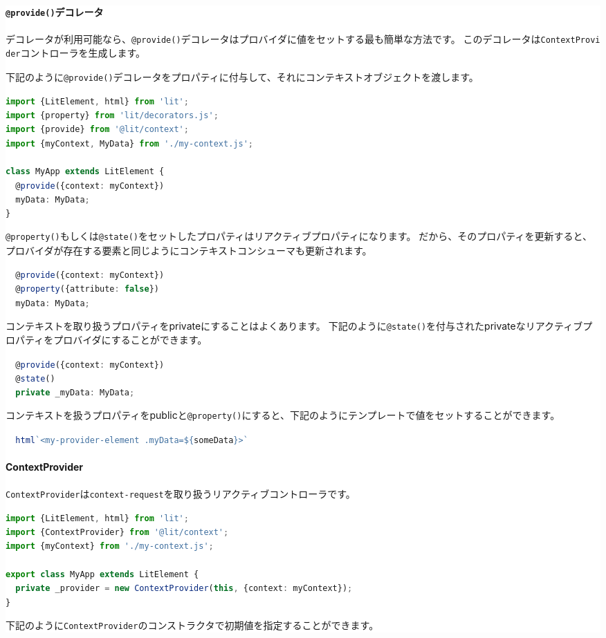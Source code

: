 #### `@provide()`デコレータ

デコレータが利用可能なら、`@provide()`デコレータはプロバイダに値をセットする最も簡単な方法です。
このデコレータは`ContextProvider`コントローラを生成します。

下記のように`@provide()`デコレータをプロパティに付与して、それにコンテキストオブジェクトを渡します。

```ts
import {LitElement, html} from 'lit';
import {property} from 'lit/decorators.js';
import {provide} from '@lit/context';
import {myContext, MyData} from './my-context.js';

class MyApp extends LitElement {
  @provide({context: myContext})
  myData: MyData;
}
```

`@property()`もしくは`@state()`をセットしたプロパティはリアクティブプロパティになります。
だから、そのプロパティを更新すると、プロバイダが存在する要素と同じようにコンテキストコンシューマも更新されます。

```ts
  @provide({context: myContext})
  @property({attribute: false})
  myData: MyData;
```

コンテキストを取り扱うプロパティをprivateにすることはよくあります。
下記のように`@state()`を付与されたprivateなリアクティブプロパティをプロバイダにすることができます。

```ts
  @provide({context: myContext})
  @state()
  private _myData: MyData;
```

コンテキストを扱うプロパティをpublicと`@property()`にすると、下記のようにテンプレートで値をセットすることができます。

```ts
  html`<my-provider-element .myData=${someData}>`
```

#### ContextProvider

`ContextProvider`は`context-request`を取り扱うリアクティブコントローラです。

```ts
import {LitElement, html} from 'lit';
import {ContextProvider} from '@lit/context';
import {myContext} from './my-context.js';

export class MyApp extends LitElement {
  private _provider = new ContextProvider(this, {context: myContext});
}
```

下記のように`ContextProvider`のコンストラクタで初期値を指定することができます。
